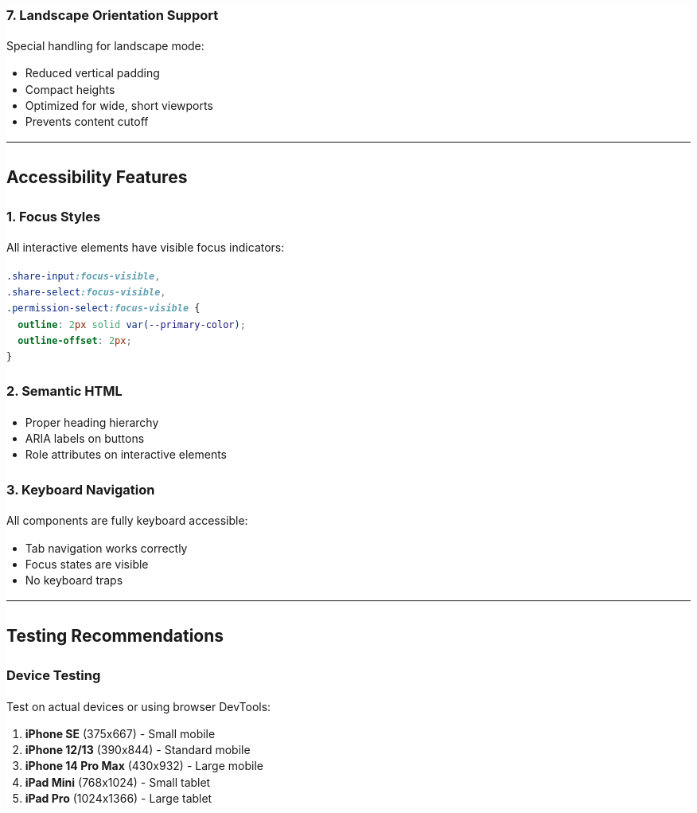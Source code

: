 ### 7. Landscape Orientation Support

Special handling for landscape mode:

- Reduced vertical padding
- Compact heights
- Optimized for wide, short viewports
- Prevents content cutoff

---

## Accessibility Features

### 1. Focus Styles

All interactive elements have visible focus indicators:

```css
.share-input:focus-visible,
.share-select:focus-visible,
.permission-select:focus-visible {
  outline: 2px solid var(--primary-color);
  outline-offset: 2px;
}
```

### 2. Semantic HTML

- Proper heading hierarchy
- ARIA labels on buttons
- Role attributes on interactive elements

### 3. Keyboard Navigation

All components are fully keyboard accessible:

- Tab navigation works correctly
- Focus states are visible
- No keyboard traps

---

## Testing Recommendations

### Device Testing

Test on actual devices or using browser DevTools:

1. **iPhone SE** (375x667) - Small mobile
2. **iPhone 12/13** (390x844) - Standard mobile
3. **iPhone 14 Pro Max** (430x932) - Large mobile
4. **iPad Mini** (768x1024) - Small tablet
5. **iPad Pro** (1024x1366) - Large tablet
